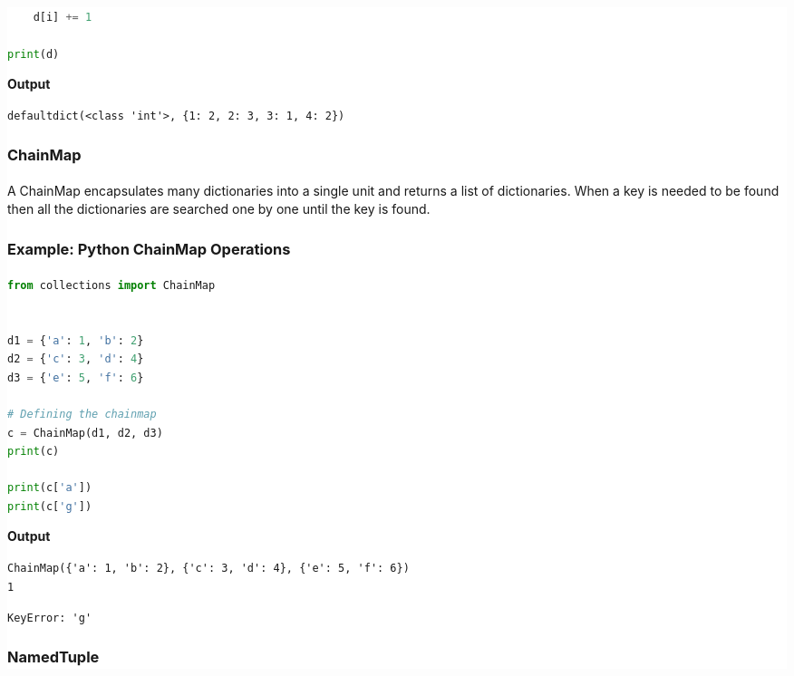 ```Python
    d[i] += 1
        
print(d)

```

  
**Output**

```
defaultdict(<class 'int'>, {1: 2, 2: 3, 3: 1, 4: 2})
```


### ChainMap


A ChainMap encapsulates many dictionaries into a single unit and
 returns a list of dictionaries. When a key is needed to be found then all the dictionaries are searched
 one by one until the key is found.


### Example: Python ChainMap Operations


```Python
from collections import ChainMap
    
    
d1 = {'a': 1, 'b': 2}
d2 = {'c': 3, 'd': 4}
d3 = {'e': 5, 'f': 6}
    
# Defining the chainmap
c = ChainMap(d1, d2, d3)
print(c)

print(c['a'])
print(c['g'])

```

****Output****



```
ChainMap({'a': 1, 'b': 2}, {'c': 3, 'd': 4}, {'e': 5, 'f': 6})
1
```


```
KeyError: 'g'
```

### NamedTuple

